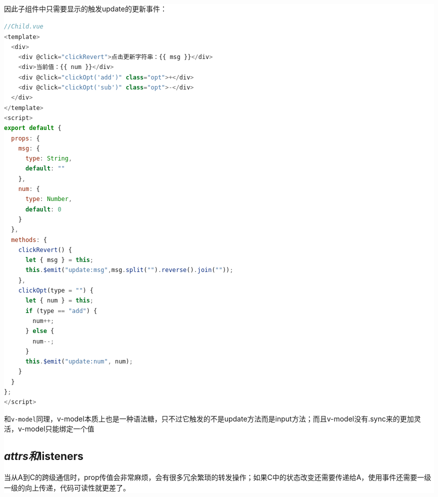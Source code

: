 因此子组件中只需要显示的触发update的更新事件：

```js
//Child.vue
<template>
  <div>
    <div @click="clickRevert">点击更新字符串：{{ msg }}</div>
    <div>当前值：{{ num }}</div>
    <div @click="clickOpt('add')" class="opt">+</div>
    <div @click="clickOpt('sub')" class="opt">-</div>
  </div>
</template>
<script>
export default {
  props: {
    msg: {
      type: String,
      default: ""
    },
    num: {
      type: Number,
      default: 0
    }
  },
  methods: {
    clickRevert() {
      let { msg } = this;
      this.$emit("update:msg",msg.split("").reverse().join(""));
    },
    clickOpt(type = "") {
      let { num } = this;
      if (type == "add") {
        num++;
      } else {
        num--;
      }
      this.$emit("update:num", num);
    }
  }
};
</script>
```

和`v-model`同理，v-model本质上也是一种语法糖，只不过它触发的不是update方法而是input方法；而且v-model没有.sync来的更加灵活，v-model只能绑定一个值

## $attrs和$listeners

当从A到C的跨级通信时，prop传值会非常麻烦，会有很多冗余繁琐的转发操作；如果C中的状态改变还需要传递给A，使用事件还需要一级一级的向上传递，代码可读性就更差了。
